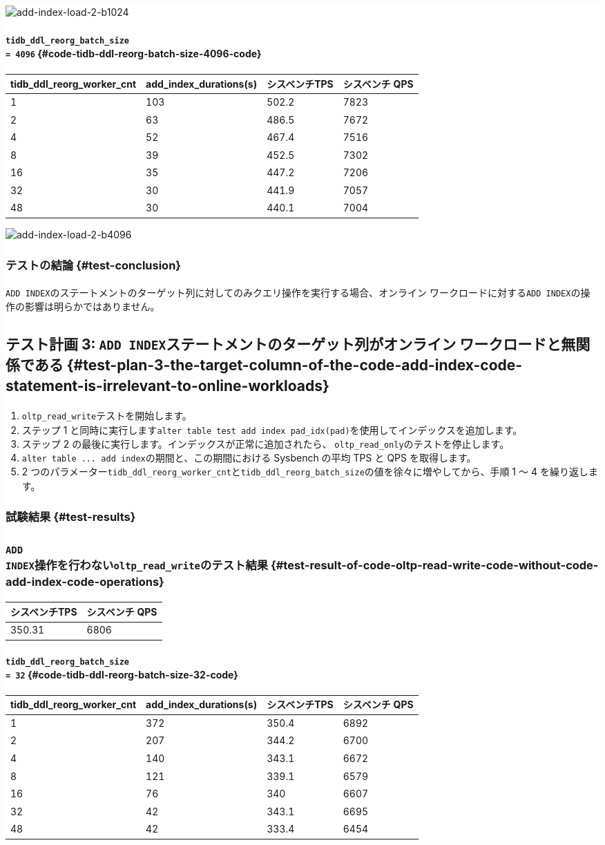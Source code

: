 ![add-index-load-2-b1024](/media/add-index-load-2-b1024.png)

#### <code>tidb_ddl_reorg_batch_size = 4096</code> {#code-tidb-ddl-reorg-batch-size-4096-code}

| tidb_ddl_reorg_worker_cnt | add_index_durations(s) | シスベンチTPS | シスベンチ QPS |
| :------------------------ | :--------------------- | :------- | :-------- |
| 1                         | 103                    | 502.2    | 7823      |
| 2                         | 63                     | 486.5    | 7672      |
| 4                         | 52                     | 467.4    | 7516      |
| 8                         | 39                     | 452.5    | 7302      |
| 16                        | 35                     | 447.2    | 7206      |
| 32                        | 30                     | 441.9    | 7057      |
| 48                        | 30                     | 440.1    | 7004      |

![add-index-load-2-b4096](/media/add-index-load-2-b4096.png)

### テストの結論 {#test-conclusion}

`ADD INDEX`のステートメントのターゲット列に対してのみクエリ操作を実行する場合、オンライン ワークロードに対する`ADD INDEX`の操作の影響は明らかではありません。

## テスト計画 3: <code>ADD INDEX</code>ステートメントのターゲット列がオンライン ワークロードと無関係である {#test-plan-3-the-target-column-of-the-code-add-index-code-statement-is-irrelevant-to-online-workloads}

1.  `oltp_read_write`テストを開始します。
2.  ステップ 1 と同時に実行します`alter table test add index pad_idx(pad)`を使用してインデックスを追加します。
3.  ステップ 2 の最後に実行します。インデックスが正常に追加されたら、 `oltp_read_only`のテストを停止します。
4.  `alter table ... add index`の期間と、この期間における Sysbench の平均 TPS と QPS を取得します。
5.  2 つのパラメーター`tidb_ddl_reorg_worker_cnt`と`tidb_ddl_reorg_batch_size`の値を徐々に増やしてから、手順 1 ～ 4 を繰り返します。

### 試験結果 {#test-results}

### <code>ADD INDEX</code>操作を行わない<code>oltp_read_write</code>のテスト結果 {#test-result-of-code-oltp-read-write-code-without-code-add-index-code-operations}

| シスベンチTPS | シスベンチ QPS |
| :------- | :-------- |
| 350.31   | 6806      |

#### <code>tidb_ddl_reorg_batch_size = 32</code> {#code-tidb-ddl-reorg-batch-size-32-code}

| tidb_ddl_reorg_worker_cnt | add_index_durations(s) | シスベンチTPS | シスベンチ QPS |
| :------------------------ | :--------------------- | :------- | :-------- |
| 1                         | 372                    | 350.4    | 6892      |
| 2                         | 207                    | 344.2    | 6700      |
| 4                         | 140                    | 343.1    | 6672      |
| 8                         | 121                    | 339.1    | 6579      |
| 16                        | 76                     | 340      | 6607      |
| 32                        | 42                     | 343.1    | 6695      |
| 48                        | 42                     | 333.4    | 6454      |

